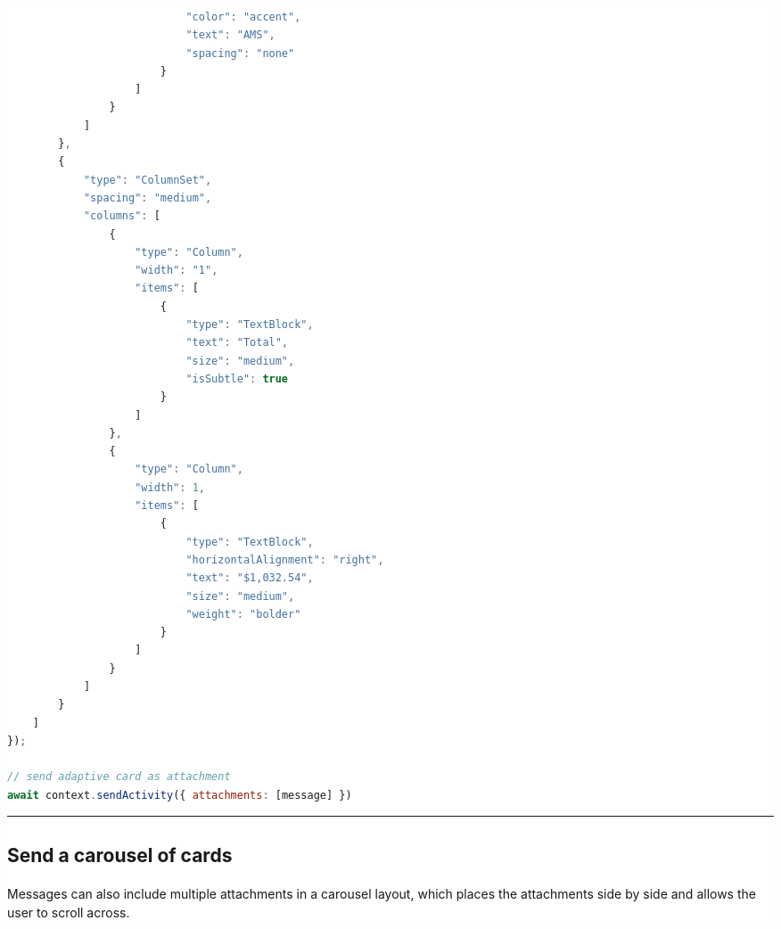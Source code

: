 ```javascript
                            "color": "accent",
                            "text": "AMS",
                            "spacing": "none"
                        }
                    ]
                }
            ]
        },
        {
            "type": "ColumnSet",
            "spacing": "medium",
            "columns": [
                {
                    "type": "Column",
                    "width": "1",
                    "items": [
                        {
                            "type": "TextBlock",
                            "text": "Total",
                            "size": "medium",
                            "isSubtle": true
                        }
                    ]
                },
                {
                    "type": "Column",
                    "width": 1,
                    "items": [
                        {
                            "type": "TextBlock",
                            "horizontalAlignment": "right",
                            "text": "$1,032.54",
                            "size": "medium",
                            "weight": "bolder"
                        }
                    ]
                }
            ]
        }
    ]
});

// send adaptive card as attachment 
await context.sendActivity({ attachments: [message] })
```

---

## Send a carousel of cards

Messages can also include multiple attachments in a carousel layout, which places the attachments side by side and allows the user to scroll across.
